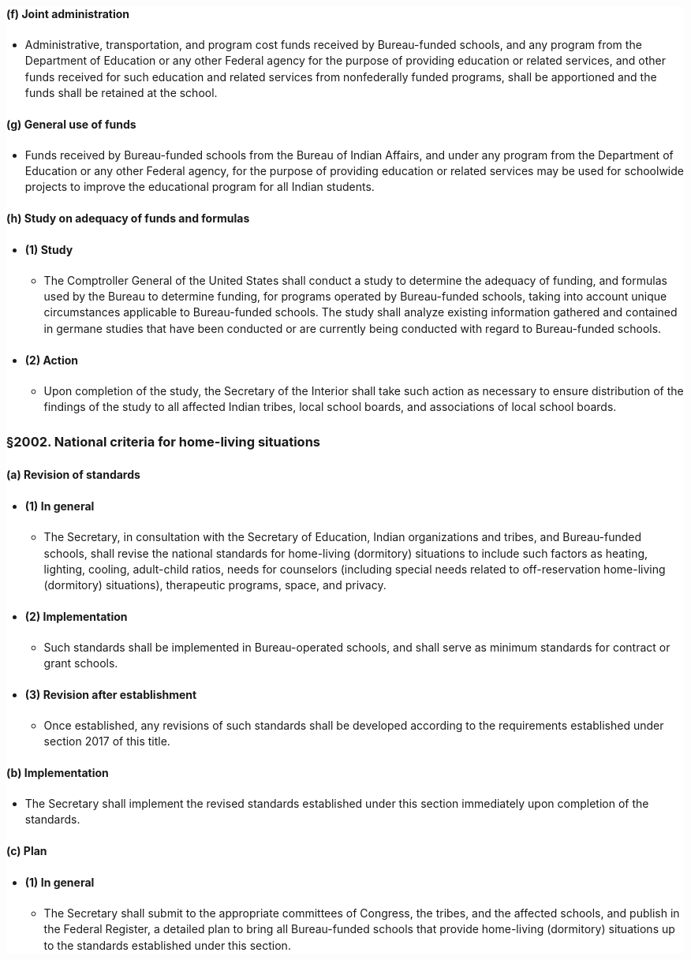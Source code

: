 #### (f) Joint administration
* Administrative, transportation, and program cost funds received by Bureau-funded schools, and any program from the Department of Education or any other Federal agency for the purpose of providing education or related services, and other funds received for such education and related services from nonfederally funded programs, shall be apportioned and the funds shall be retained at the school.

#### (g) General use of funds
* Funds received by Bureau-funded schools from the Bureau of Indian Affairs, and under any program from the Department of Education or any other Federal agency, for the purpose of providing education or related services may be used for schoolwide projects to improve the educational program for all Indian students.

#### (h) Study on adequacy of funds and formulas
* #### (1) Study
  * The Comptroller General of the United States shall conduct a study to determine the adequacy of funding, and formulas used by the Bureau to determine funding, for programs operated by Bureau-funded schools, taking into account unique circumstances applicable to Bureau-funded schools. The study shall analyze existing information gathered and contained in germane studies that have been conducted or are currently being conducted with regard to Bureau-funded schools.

* #### (2) Action
  * Upon completion of the study, the Secretary of the Interior shall take such action as necessary to ensure distribution of the findings of the study to all affected Indian tribes, local school boards, and associations of local school boards.

### §2002. National criteria for home-living situations
#### (a) Revision of standards
* #### (1) In general
  * The Secretary, in consultation with the Secretary of Education, Indian organizations and tribes, and Bureau-funded schools, shall revise the national standards for home-living (dormitory) situations to include such factors as heating, lighting, cooling, adult-child ratios, needs for counselors (including special needs related to off-reservation home-living (dormitory) situations), therapeutic programs, space, and privacy.

* #### (2) Implementation
  * Such standards shall be implemented in Bureau-operated schools, and shall serve as minimum standards for contract or grant schools.

* #### (3) Revision after establishment
  * Once established, any revisions of such standards shall be developed according to the requirements established under section 2017 of this title.

#### (b) Implementation
* The Secretary shall implement the revised standards established under this section immediately upon completion of the standards.

#### (c) Plan
* #### (1) In general
  * The Secretary shall submit to the appropriate committees of Congress, the tribes, and the affected schools, and publish in the Federal Register, a detailed plan to bring all Bureau-funded schools that provide home-living (dormitory) situations up to the standards established under this section.

